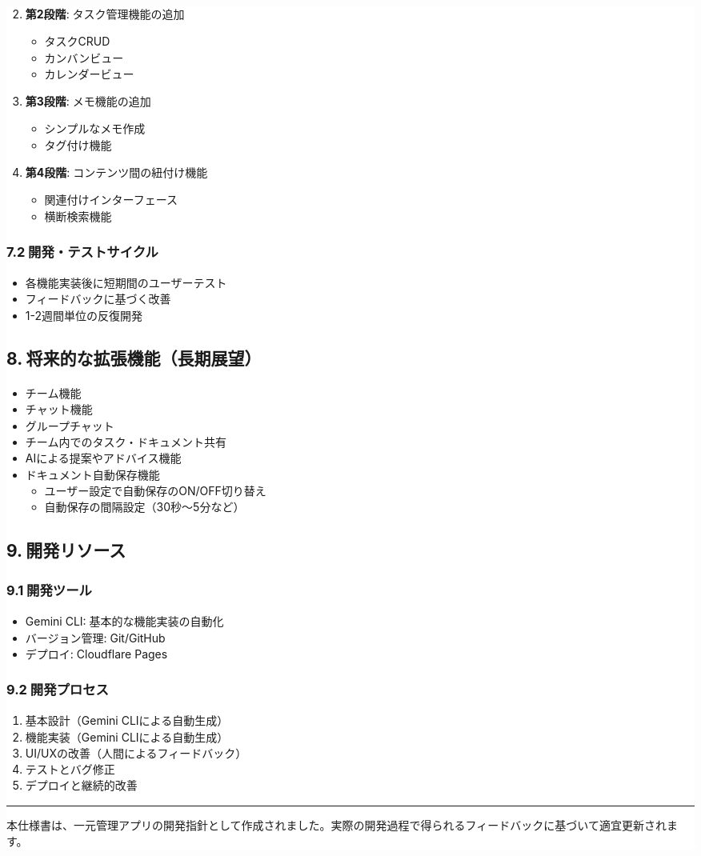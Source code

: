 2. **第2段階**: タスク管理機能の追加
   - タスクCRUD
   - カンバンビュー
   - カレンダービュー

3. **第3段階**: メモ機能の追加
   - シンプルなメモ作成
   - タグ付け機能

4. **第4段階**: コンテンツ間の紐付け機能
   - 関連付けインターフェース
   - 横断検索機能

### 7.2 開発・テストサイクル

- 各機能実装後に短期間のユーザーテスト
- フィードバックに基づく改善
- 1-2週間単位の反復開発

## 8. 将来的な拡張機能（長期展望）

- チーム機能
- チャット機能
- グループチャット
- チーム内でのタスク・ドキュメント共有
- AIによる提案やアドバイス機能
- ドキュメント自動保存機能
  - ユーザー設定で自動保存のON/OFF切り替え
  - 自動保存の間隔設定（30秒〜5分など）

## 9. 開発リソース

### 9.1 開発ツール

- Gemini CLI: 基本的な機能実装の自動化
- バージョン管理: Git/GitHub
- デプロイ: Cloudflare Pages

### 9.2 開発プロセス

1. 基本設計（Gemini CLIによる自動生成）
2. 機能実装（Gemini CLIによる自動生成）
3. UI/UXの改善（人間によるフィードバック）
4. テストとバグ修正
5. デプロイと継続的改善

---

本仕様書は、一元管理アプリの開発指針として作成されました。実際の開発過程で得られるフィードバックに基づいて適宜更新されます。
